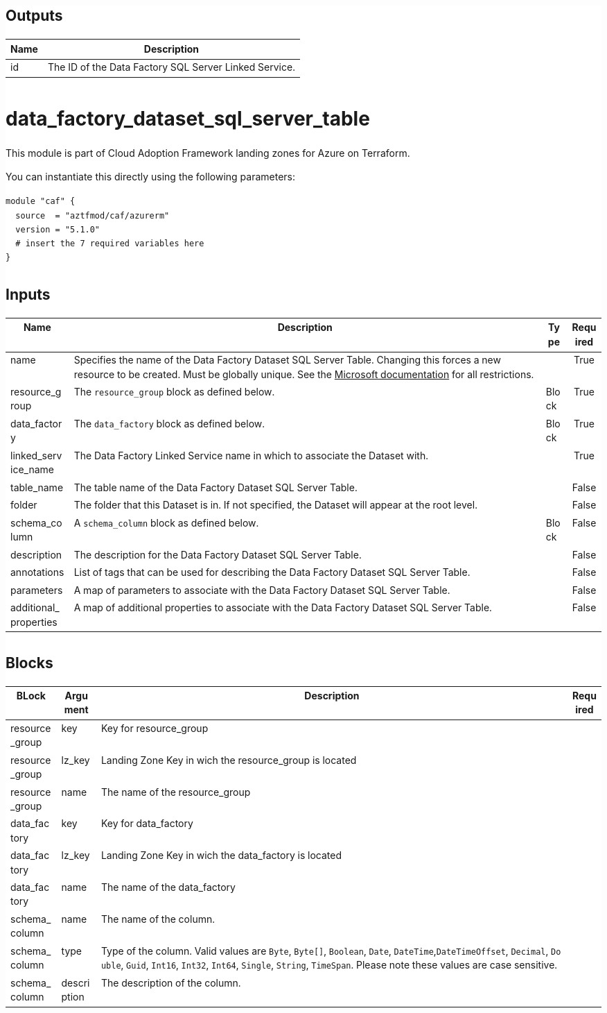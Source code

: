 ## Outputs
| Name | Description |
|------|-------------|
|id|The ID of the Data Factory SQL Server Linked Service.|||


# data_factory_dataset_sql_server_table

This module is part of Cloud Adoption Framework landing zones for Azure on Terraform.

You can instantiate this directly using the following parameters:

```hcl
module "caf" {
  source  = "aztfmod/caf/azurerm"
  version = "5.1.0"
  # insert the 7 required variables here
}
```

## Inputs
| Name | Description | Type | Required |
|------|-------------|------|:--------:|
|name| Specifies the name of the Data Factory Dataset SQL Server Table. Changing this forces a new resource to be created. Must be globally unique. See the [Microsoft documentation](https://docs.microsoft.com/en-us/azure/data-factory/naming-rules) for all restrictions.||True|
|resource_group|The `resource_group` block as defined below.|Block|True|
|data_factory|The `data_factory` block as defined below.|Block|True|
|linked_service_name| The Data Factory Linked Service name in which to associate the Dataset with.||True|
|table_name| The table name of the Data Factory Dataset SQL Server Table.||False|
|folder| The folder that this Dataset is in. If not specified, the Dataset will appear at the root level.||False|
|schema_column| A `schema_column` block as defined below.| Block |False|
|description| The description for the Data Factory Dataset SQL Server Table.||False|
|annotations| List of tags that can be used for describing the Data Factory Dataset SQL Server Table.||False|
|parameters| A map of parameters to associate with the Data Factory Dataset SQL Server Table.||False|
|additional_properties| A map of additional properties to associate with the Data Factory Dataset SQL Server Table.||False|

## Blocks
| BLock | Argument | Description | Required |
|-------|----------|-------------|----------|
|resource_group| key | Key for  resource_group||| Required if  |
|resource_group| lz_key |Landing Zone Key in wich the resource_group is located|||True|
|resource_group| name | The name of the resource_group |||True|
|data_factory| key | Key for  data_factory||| Required if  |
|data_factory| lz_key |Landing Zone Key in wich the data_factory is located|||True|
|data_factory| name | The name of the data_factory |||True|
|schema_column|name| The name of the column.|||True|
|schema_column|type| Type of the column. Valid values are `Byte`, `Byte[]`, `Boolean`, `Date`, `DateTime`,`DateTimeOffset`, `Decimal`, `Double`, `Guid`, `Int16`, `Int32`, `Int64`, `Single`, `String`, `TimeSpan`. Please note these values are case sensitive.|||False|
|schema_column|description| The description of the column.|||False|

